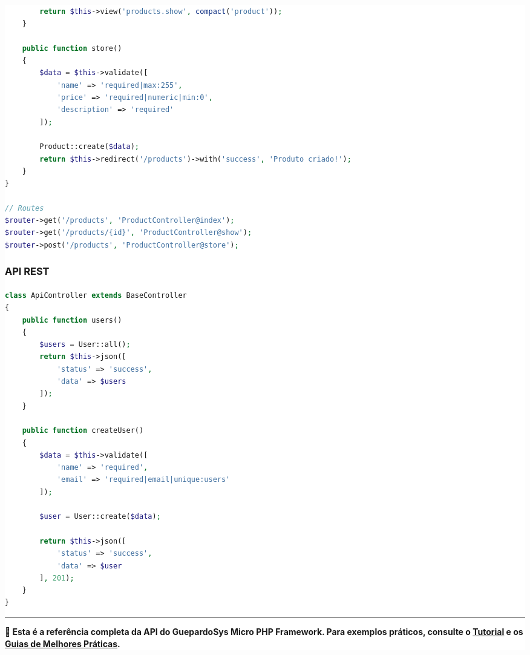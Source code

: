 ```php
        return $this->view('products.show', compact('product'));
    }
    
    public function store()
    {
        $data = $this->validate([
            'name' => 'required|max:255',
            'price' => 'required|numeric|min:0',
            'description' => 'required'
        ]);
        
        Product::create($data);
        return $this->redirect('/products')->with('success', 'Produto criado!');
    }
}

// Routes
$router->get('/products', 'ProductController@index');
$router->get('/products/{id}', 'ProductController@show');
$router->post('/products', 'ProductController@store');
```

### API REST

```php
class ApiController extends BaseController
{
    public function users()
    {
        $users = User::all();
        return $this->json([
            'status' => 'success',
            'data' => $users
        ]);
    }
    
    public function createUser()
    {
        $data = $this->validate([
            'name' => 'required',
            'email' => 'required|email|unique:users'
        ]);
        
        $user = User::create($data);
        
        return $this->json([
            'status' => 'success',
            'data' => $user
        ], 201);
    }
}
```

---

**📖 Esta é a referência completa da API do GuepardoSys Micro PHP Framework. Para exemplos práticos, consulte o [Tutorial](tutorial.md) e os [Guias de Melhores Práticas](best-practices.md).**
